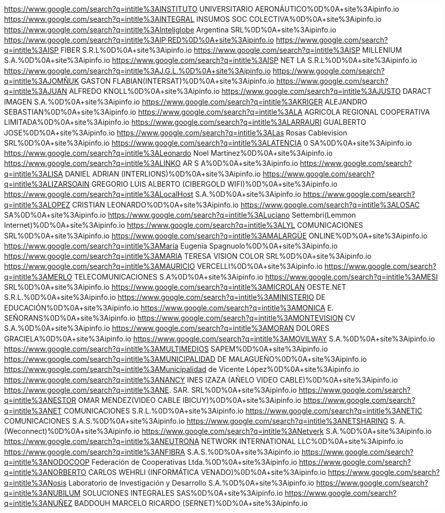 https://www.google.com/search?q=intitle%3AINSTITUTO UNIVERSITARIO AERONÁUTICO%0D%0A+site%3Aipinfo.io
https://www.google.com/search?q=intitle%3AINTEGRAL INSUMOS SOC COLECTIVA%0D%0A+site%3Aipinfo.io
https://www.google.com/search?q=intitle%3AInteliglobe Argentina SRL%0D%0A+site%3Aipinfo.io
https://www.google.com/search?q=intitle%3AIP·RED%0D%0A+site%3Aipinfo.io
https://www.google.com/search?q=intitle%3AISP FIBER S.R.L%0D%0A+site%3Aipinfo.io
https://www.google.com/search?q=intitle%3AISP MILLENIUM S.A.%0D%0A+site%3Aipinfo.io
https://www.google.com/search?q=intitle%3AISP NET LA S.R.L%0D%0A+site%3Aipinfo.io
https://www.google.com/search?q=intitle%3AJ.G.L.%0D%0A+site%3Aipinfo.io
https://www.google.com/search?q=intitle%3AJOMÑUK GASTON FLABIAN(INTERSAT)%0D%0A+site%3Aipinfo.io
https://www.google.com/search?q=intitle%3AJUAN ALFREDO KNOLL%0D%0A+site%3Aipinfo.io
https://www.google.com/search?q=intitle%3AJUSTO DARACT IMAGEN S.A.%0D%0A+site%3Aipinfo.io
https://www.google.com/search?q=intitle%3AKRIGER ALEJANDRO SEBASTIAN%0D%0A+site%3Aipinfo.io
https://www.google.com/search?q=intitle%3ALA AGRICOLA REGIONAL COOPERATIVA LIMITADA%0D%0A+site%3Aipinfo.io
https://www.google.com/search?q=intitle%3ALARRAURI GUALBERTO JOSE%0D%0A+site%3Aipinfo.io
https://www.google.com/search?q=intitle%3ALas Rosas Cablevision SRL%0D%0A+site%3Aipinfo.io
https://www.google.com/search?q=intitle%3ALATENCIA 0 SA%0D%0A+site%3Aipinfo.io
https://www.google.com/search?q=intitle%3ALeonardo Noel Martínez%0D%0A+site%3Aipinfo.io
https://www.google.com/search?q=intitle%3ALINKO AR S A%0D%0A+site%3Aipinfo.io
https://www.google.com/search?q=intitle%3ALISA DANIEL ADRIAN (INTERLIONS)%0D%0A+site%3Aipinfo.io
https://www.google.com/search?q=intitle%3ALIZARSOAIN GREGORIO LUIS ALBERTO (CIBERGOLD WIFI)%0D%0A+site%3Aipinfo.io
https://www.google.com/search?q=intitle%3ALocalHost S.A.%0D%0A+site%3Aipinfo.io
https://www.google.com/search?q=intitle%3ALOPEZ CRISTIAN LEONARDO%0D%0A+site%3Aipinfo.io
https://www.google.com/search?q=intitle%3ALOSAC SA%0D%0A+site%3Aipinfo.io
https://www.google.com/search?q=intitle%3ALuciano Settembri(Lemmon Internet)%0D%0A+site%3Aipinfo.io
https://www.google.com/search?q=intitle%3ALYL COMUNICACIONES SRL%0D%0A+site%3Aipinfo.io
https://www.google.com/search?q=intitle%3AMALARGÜE ONLINE%0D%0A+site%3Aipinfo.io
https://www.google.com/search?q=intitle%3AMaría Eugenia Spagnuolo%0D%0A+site%3Aipinfo.io
https://www.google.com/search?q=intitle%3AMARIA TERESA VISION COLOR SRL%0D%0A+site%3Aipinfo.io
https://www.google.com/search?q=intitle%3AMAURICIO VERCELLI%0D%0A+site%3Aipinfo.io
https://www.google.com/search?q=intitle%3AMERLO TELECOMUNICACIONES S.A%0D%0A+site%3Aipinfo.io
https://www.google.com/search?q=intitle%3AMESI SRL%0D%0A+site%3Aipinfo.io
https://www.google.com/search?q=intitle%3AMICROLAN OESTE.NET S.R.L.%0D%0A+site%3Aipinfo.io
https://www.google.com/search?q=intitle%3AMINISTERIO DE EDUCACIÓN%0D%0A+site%3Aipinfo.io
https://www.google.com/search?q=intitle%3AMONICA E. SEÑORANS%0D%0A+site%3Aipinfo.io
https://www.google.com/search?q=intitle%3AMONTEVISION CV S.A.%0D%0A+site%3Aipinfo.io
https://www.google.com/search?q=intitle%3AMORAN DOLORES GRACIELA%0D%0A+site%3Aipinfo.io
https://www.google.com/search?q=intitle%3AMOVILWAY S.A.%0D%0A+site%3Aipinfo.io
https://www.google.com/search?q=intitle%3AMULTIMEDIOS SAPEM%0D%0A+site%3Aipinfo.io
https://www.google.com/search?q=intitle%3AMUNICIPALIDAD DE MALAGUEÑO%0D%0A+site%3Aipinfo.io
https://www.google.com/search?q=intitle%3AMunicipalidad de Vicente López%0D%0A+site%3Aipinfo.io
https://www.google.com/search?q=intitle%3ANANCY INES IZAZA (AÑELO VIDEO CABLE)%0D%0A+site%3Aipinfo.io
https://www.google.com/search?q=intitle%3ANE. SAR. SRL%0D%0A+site%3Aipinfo.io
https://www.google.com/search?q=intitle%3ANESTOR OMAR MENDEZ(VIDEO CABLE IBICUY)%0D%0A+site%3Aipinfo.io
https://www.google.com/search?q=intitle%3ANET COMUNICACIONES S.R.L.%0D%0A+site%3Aipinfo.io
https://www.google.com/search?q=intitle%3ANETIC COMUNICACIONES S.A.S.%0D%0A+site%3Aipinfo.io
https://www.google.com/search?q=intitle%3ANETSHARING S. A. (Weconnect)%0D%0A+site%3Aipinfo.io
https://www.google.com/search?q=intitle%3ANetverk S.A.%0D%0A+site%3Aipinfo.io
https://www.google.com/search?q=intitle%3ANEUTRONA NETWORK INTERNATIONAL LLC%0D%0A+site%3Aipinfo.io
https://www.google.com/search?q=intitle%3ANFIBRA S.A.S.%0D%0A+site%3Aipinfo.io
https://www.google.com/search?q=intitle%3ANODOCOOP Federación de Cooperativas Ltda.%0D%0A+site%3Aipinfo.io
https://www.google.com/search?q=intitle%3ANORBERTO CARLOS WEHRLI (INFORMÁTICA VENADO)%0D%0A+site%3Aipinfo.io
https://www.google.com/search?q=intitle%3ANosis Laboratorio de Investigación y Desarrollo S.A.%0D%0A+site%3Aipinfo.io
https://www.google.com/search?q=intitle%3ANUBILUM SOLUCIONES INTEGRALES SAS%0D%0A+site%3Aipinfo.io
https://www.google.com/search?q=intitle%3ANUÑEZ BADDOUH MARCELO RICARDO (SERNET)%0D%0A+site%3Aipinfo.io